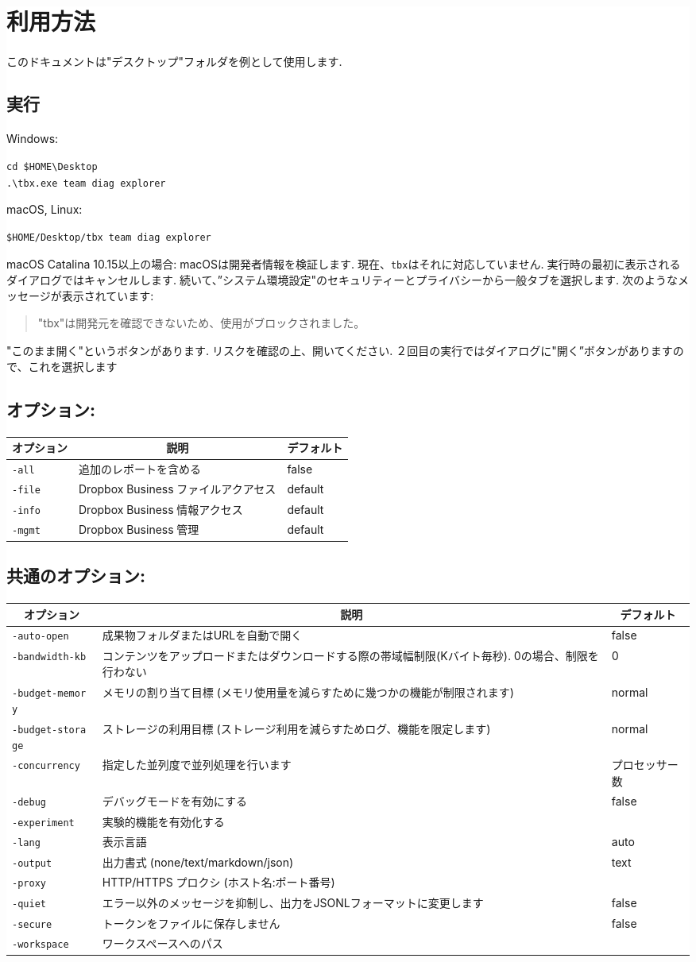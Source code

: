 # 利用方法

このドキュメントは"デスクトップ"フォルダを例として使用します.
## 実行

Windows:
```
cd $HOME\Desktop
.\tbx.exe team diag explorer 
```

macOS, Linux:
```
$HOME/Desktop/tbx team diag explorer 
```

macOS Catalina 10.15以上の場合: macOSは開発者情報を検証します. 現在、`tbx`はそれに対応していません. 実行時の最初に表示されるダイアログではキャンセルします. 続いて、”システム環境設定"のセキュリティーとプライバシーから一般タブを選択します.
次のようなメッセージが表示されています:
> "tbx"は開発元を確認できないため、使用がブロックされました。

"このまま開く"というボタンがあります. リスクを確認の上、開いてください. ２回目の実行ではダイアログに"開く”ボタンがありますので、これを選択します

## オプション:

| オプション | 説明                                | デフォルト |
|------------|-------------------------------------|------------|
| `-all`     | 追加のレポートを含める              | false      |
| `-file`    | Dropbox Business ファイルアクアセス | default    |
| `-info`    | Dropbox Business 情報アクセス       | default    |
| `-mgmt`    | Dropbox Business 管理               | default    |

## 共通のオプション:

| オプション        | 説明                                                                                               | デフォルト     |
|-------------------|----------------------------------------------------------------------------------------------------|----------------|
| `-auto-open`      | 成果物フォルダまたはURLを自動で開く                                                                | false          |
| `-bandwidth-kb`   | コンテンツをアップロードまたはダウンロードする際の帯域幅制限(Kバイト毎秒). 0の場合、制限を行わない | 0              |
| `-budget-memory`  | メモリの割り当て目標 (メモリ使用量を減らすために幾つかの機能が制限されます)                        | normal         |
| `-budget-storage` | ストレージの利用目標 (ストレージ利用を減らすためログ、機能を限定します)                            | normal         |
| `-concurrency`    | 指定した並列度で並列処理を行います                                                                 | プロセッサー数 |
| `-debug`          | デバッグモードを有効にする                                                                         | false          |
| `-experiment`     | 実験的機能を有効化する                                                                             |                |
| `-lang`           | 表示言語                                                                                           | auto           |
| `-output`         | 出力書式 (none/text/markdown/json)                                                                 | text           |
| `-proxy`          | HTTP/HTTPS プロクシ (ホスト名:ポート番号)                                                          |                |
| `-quiet`          | エラー以外のメッセージを抑制し、出力をJSONLフォーマットに変更します                                | false          |
| `-secure`         | トークンをファイルに保存しません                                                                   | false          |
| `-workspace`      | ワークスペースへのパス                                                                             |                |
